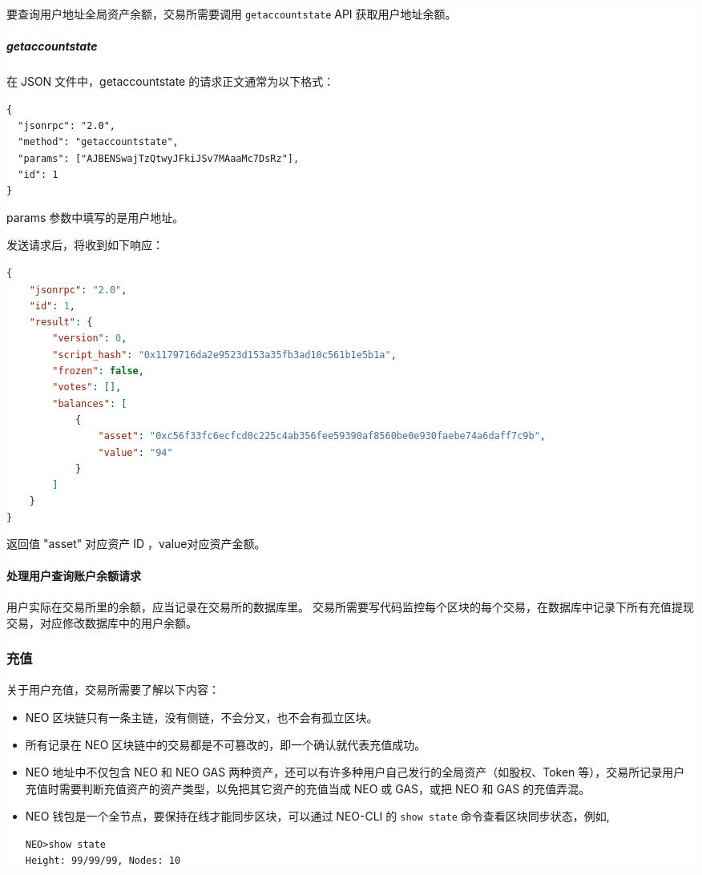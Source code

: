 要查询用户地址全局资产余额，交易所需要调用 `getaccountstate` API 获取用户地址余额。

##### getaccountstate

在 JSON 文件中，getaccountstate 的请求正文通常为以下格式：

```
{
  "jsonrpc": "2.0",
  "method": "getaccountstate",
  "params": ["AJBENSwajTzQtwyJFkiJSv7MAaaMc7DsRz"],
  "id": 1
}
```

params 参数中填写的是用户地址。

发送请求后，将收到如下响应：

```json
{
    "jsonrpc": "2.0",
    "id": 1,
    "result": {
        "version": 0,
        "script_hash": "0x1179716da2e9523d153a35fb3ad10c561b1e5b1a",
        "frozen": false,
        "votes": [],
        "balances": [
            {
                "asset": "0xc56f33fc6ecfcd0c225c4ab356fee59390af8560be0e930faebe74a6daff7c9b",
                "value": "94"
            }
        ]
    }
}
```

返回值 "asset" 对应资产 ID ，value对应资产金额。

#### 处理用户查询账户余额请求

用户实际在交易所里的余额，应当记录在交易所的数据库里。
交易所需要写代码监控每个区块的每个交易，在数据库中记录下所有充值提现交易，对应修改数据库中的用户余额。

### 充值

关于用户充值，交易所需要了解以下内容：

- NEO 区块链只有一条主链，没有侧链，不会分叉，也不会有孤立区块。
- 所有记录在 NEO 区块链中的交易都是不可篡改的，即一个确认就代表充值成功。
- NEO 地址中不仅包含 NEO 和 NEO GAS 两种资产，还可以有许多种用户自己发行的全局资产（如股权、Token 等），交易所记录用户充值时需要判断充值资产的资产类型，以免把其它资产的充值当成 NEO 或 GAS，或把 NEO 和 GAS 的充值弄混。
- NEO 钱包是一个全节点，要保持在线才能同步区块，可以通过 NEO-CLI 的 `show state` 命令查看区块同步状态，例如,  

  ```
  NEO>show state
  Height: 99/99/99, Nodes: 10
  ```
